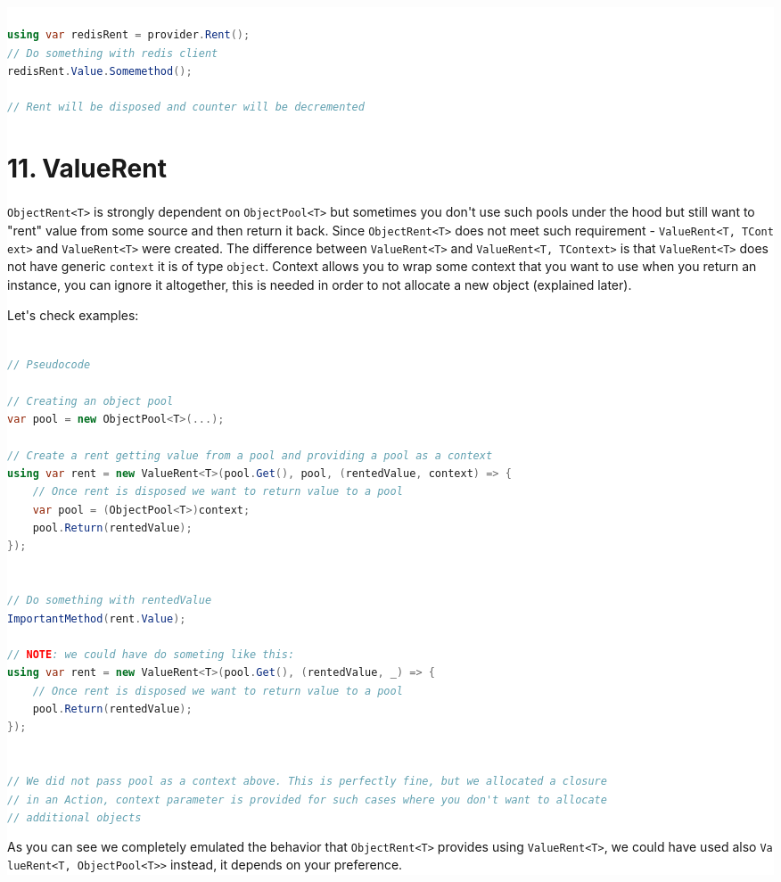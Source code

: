 ``` csharp

using var redisRent = provider.Rent();
// Do something with redis client
redisRent.Value.Somemethod();

// Rent will be disposed and counter will be decremented

```


# 11. ValueRent

`ObjectRent<T>` is strongly dependent on `ObjectPool<T>` but sometimes you don't use such pools under the hood but still want to "rent" value from some source and then return it back. Since `ObjectRent<T>` does not meet such requirement - `ValueRent<T, TContext>` and `ValueRent<T>` were created. The difference between `ValueRent<T>` and `ValueRent<T, TContext>` is that `ValueRent<T>` does not have generic `context` it is of type `object`. Context allows you to wrap some context that you want to use when you return an instance, you can ignore it altogether, this is needed in order to not allocate a new object (explained later).

Let's check examples:

``` csharp

// Pseudocode

// Creating an object pool
var pool = new ObjectPool<T>(...);

// Create a rent getting value from a pool and providing a pool as a context
using var rent = new ValueRent<T>(pool.Get(), pool, (rentedValue, context) => {
    // Once rent is disposed we want to return value to a pool
    var pool = (ObjectPool<T>)context;
    pool.Return(rentedValue);
});


// Do something with rentedValue
ImportantMethod(rent.Value);

// NOTE: we could have do someting like this:
using var rent = new ValueRent<T>(pool.Get(), (rentedValue, _) => {
    // Once rent is disposed we want to return value to a pool
    pool.Return(rentedValue);
});


// We did not pass pool as a context above. This is perfectly fine, but we allocated a closure
// in an Action, context parameter is provided for such cases where you don't want to allocate
// additional objects

```

As you can see we completely emulated the behavior that `ObjectRent<T>` provides using `ValueRent<T>`, we could have used also `ValueRent<T, ObjectPool<T>>` instead, it depends on your preference.